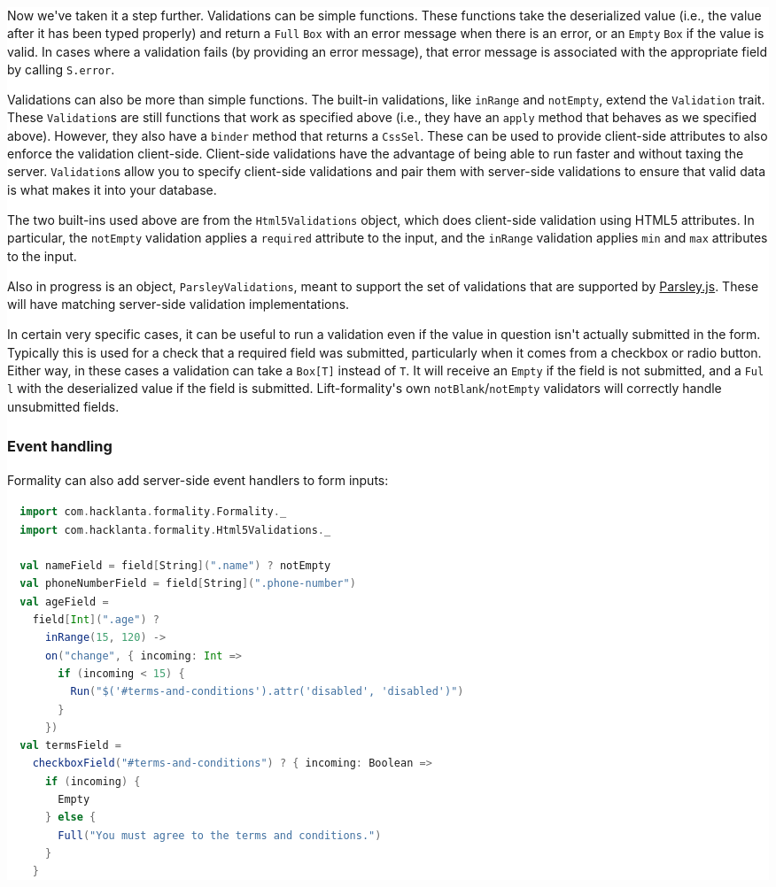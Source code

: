 Now we've taken it a step further. Validations can be simple
functions. These functions take the deserialized value (i.e., the value
after it has been typed properly) and return a `Full` `Box` with an
error message when there is an error, or an `Empty` `Box` if the value
is valid. In cases where a validation fails (by providing an error
message), that error message is associated with the appropriate field by
calling `S.error`.

Validations can also be more than simple functions. The built-in
validations, like `inRange` and `notEmpty`, extend the `Validation`
trait. These `Validation`s are still functions that work as specified
above (i.e., they have an `apply` method that behaves as we specified
above). However, they also have a `binder` method that returns a
`CssSel`. These can be used to provide client-side attributes to also
enforce the validation client-side. Client-side validations have
the advantage of being able to run faster and without taxing the
server. `Validation`s allow you to specify client-side validations and
pair them with server-side validations to ensure that valid data is what
makes it into your database.

The two built-ins used above are from the `Html5Validations` object,
which does client-side validation using HTML5 attributes. In particular,
the `notEmpty` validation applies a `required` attribute to the input,
and the `inRange` validation applies `min` and `max` attributes to the
input.

Also in progress is an object, `ParsleyValidations`, meant to support
the set of validations that are supported by
[Parsley.js](http://parsleyjs.org). These will have matching server-side
validation implementations.

In certain very specific cases, it can be useful to run a validation even
if the value in question isn't actually submitted in the form. Typically
this is used for a check that a required field was submitted, particularly
when it comes from a checkbox or radio button. Either way, in these cases
a validation can take a `Box[T]` instead of `T`. It will receive an `Empty`
if the field is not submitted, and a `Full` with the deserialized value if
the field is submitted. Lift-formality's own `notBlank`/`notEmpty` validators
will correctly handle unsubmitted fields.

### Event handling

Formality can also add server-side event handlers to form inputs:

```scala
  import com.hacklanta.formality.Formality._
  import com.hacklanta.formality.Html5Validations._

  val nameField = field[String](".name") ? notEmpty
  val phoneNumberField = field[String](".phone-number")
  val ageField =
    field[Int](".age") ?
      inRange(15, 120) ->
      on("change", { incoming: Int =>
        if (incoming < 15) {
          Run("$('#terms-and-conditions').attr('disabled', 'disabled')")
        }
      })
  val termsField =
    checkboxField("#terms-and-conditions") ? { incoming: Boolean =>
      if (incoming) {
        Empty
      } else {
        Full("You must agree to the terms and conditions.")
      }
    }
```